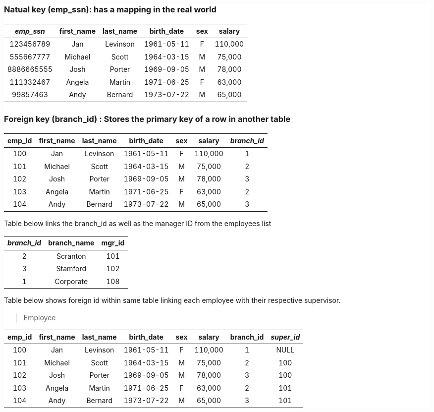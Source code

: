 ### Natual key (emp_ssn):  has a mapping in the real world

|*emp_ssn*|first_name|last_name|birth_date|sex|salary|
|:---:|:---:|:---:|:---:|:---:|:---:|
|123456789|Jan|Levinson|1961-05-11|F|110,000|
|555667777|Michael|Scott|1964-03-15|M|75,000|
|8886665555|Josh|Porter|1969-09-05|M|78,000|
|111332467|Angela|Martin|1971-06-25|F|63,000|
|99857463|Andy|Bernard|1973-07-22|M|65,000|

### Foreign key (branch_id) : Stores the primary key of a row in another table 

|emp_id|first_name|last_name|birth_date|sex|salary|*branch_id*|
|:---:|:---:|:---:|:---:|:---:|:---:|:---:|
|100|Jan|Levinson|1961-05-11|F|110,000|1|
|101|Michael|Scott|1964-03-15|M|75,000|2|
|102|Josh|Porter|1969-09-05|M|78,000|3|
|103|Angela|Martin|1971-06-25|F|63,000|2|
|104|Andy|Bernard|1973-07-22|M|65,000|3|

Table below links the branch_id as well as the manager ID from the employees list

|*branch_id*|branch_name|mgr_id|
|:---:|:---:|:---:|
|2|Scranton|101|
|3|Stamford|102|
|1|Corporate|108|

Table below shows foreign id within same table linking each employee with their respective supervisor.

> Employee

|emp_id|first_name|last_name|birth_date|sex|salary|branch_id|*super_id*|
|:---:|:---:|:---:|:---:|:---:|:---:|:---:|:---:|
|100|Jan|Levinson|1961-05-11|F|110,000|1|NULL|
|101|Michael|Scott|1964-03-15|M|75,000|2|100|
|102|Josh|Porter|1969-09-05|M|78,000|3|100|
|103|Angela|Martin|1971-06-25|F|63,000|2|101|
|104|Andy|Bernard|1973-07-22|M|65,000|3|101|

